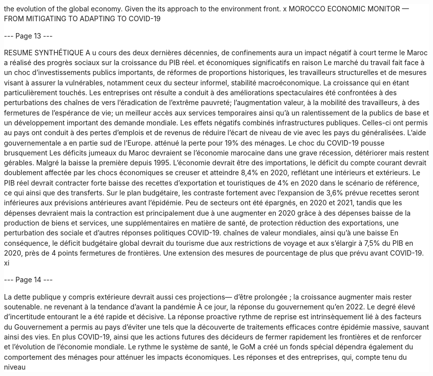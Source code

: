 the evolution of the global economy. Given the its approach to the environment front.
x MOROCCO ECONOMIC MONITOR — FROM MITIGATING TO ADAPTING TO COVID-19

--- Page 13 ---

RESUME SYNTHÉTIQUE
A u cours des deux dernières décennies, de confinements aura un impact négatif à court terme
le Maroc a réalisé des progrès sociaux sur la croissance du PIB réel.
et économiques significatifs en raison Le marché du travail fait face à un choc
d’investissements publics importants, de réformes de proportions historiques, les travailleurs
structurelles et de mesures visant à assurer la vulnérables, notamment ceux du secteur informel,
stabilité macroéconomique. La croissance qui en étant particulièrement touchés. Les entreprises ont
résulte a conduit à des améliorations spectaculaires été confrontées à des perturbations des chaînes de
vers l’éradication de l’extrême pauvreté; l’augmentation valeur, à la mobilité des travailleurs, à des fermetures
de l’espérance de vie; un meilleur accès aux services temporaires ainsi qu’à un ralentissement de la
publics de base et un développement important des demande mondiale. Les effets négatifs combinés
infrastructures publiques. Celles-ci ont permis au pays ont conduit à des pertes d’emplois et de revenus
de réduire l’écart de niveau de vie avec les pays du généralisées. L’aide gouvernementale a en partie
sud de l’Europe. atténué la perte pour 19% des ménages.
Le choc du COVID-19 pousse brusquement Les déficits jumeaux du Maroc devraient se
l’économie marocaine dans une grave récession, détériorer mais restent gérables. Malgré la baisse
la première depuis 1995. L’économie devrait être des importations, le déficit du compte courant devrait
doublement affectée par les chocs économiques se creuser et atteindre 8,4% en 2020, reflétant une
intérieurs et extérieurs. Le PIB réel devrait contracter forte baisse des recettes d’exportation et touristiques
de 4% en 2020 dans le scénario de référence, ce qui ainsi que des transferts. Sur le plan budgétaire, les
contraste fortement avec l’expansion de 3,6% prévue recettes seront inférieures aux prévisions antérieures
avant l’épidémie. Peu de secteurs ont été épargnés, en 2020 et 2021, tandis que les dépenses devraient
mais la contraction est principalement due à une augmenter en 2020 grâce à des dépenses
baisse de la production de biens et services, une supplémentaires en matière de santé, de protection
réduction des exportations, une perturbation des sociale et d’autres réponses politiques COVID-19.
chaînes de valeur mondiales, ainsi qu’à une baisse En conséquence, le déficit budgétaire global devrait
du tourisme due aux restrictions de voyage et aux s’élargir à 7,5% du PIB en 2020, près de 4 points
fermetures de frontières. Une extension des mesures de pourcentage de plus que prévu avant COVID-19.
xi

--- Page 14 ---

La dette publique y compris extérieure devrait aussi ces projections— d’être prolongée ; la croissance
augmenter mais rester soutenable. ne revenant à la tendance d’avant la pandémie
À ce jour, la réponse du gouvernement qu’en 2022. Le degré élevé d’incertitude entourant le
a été rapide et décisive. La réponse proactive rythme de reprise est intrinsèquement lié à des facteurs
du Gouvernement a permis au pays d’éviter une tels que la découverte de traitements efficaces contre
épidémie massive, sauvant ainsi des vies. En plus COVID-19, ainsi que les actions futures des décideurs
de fermer rapidement les frontières et de renforcer et l’évolution de l’économie mondiale. Le rythme
le système de santé, le GoM a créé un fonds spécial dépendra également du comportement des ménages
pour atténuer les impacts économiques. Les réponses et des entreprises, qui, compte tenu du niveau